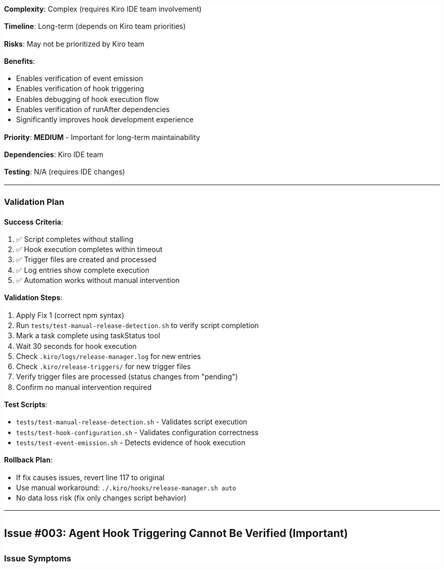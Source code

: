 **Complexity**: Complex (requires Kiro IDE team involvement)

**Timeline**: Long-term (depends on Kiro team priorities)

**Risks**: May not be prioritized by Kiro team

**Benefits**:
- Enables verification of event emission
- Enables verification of hook triggering
- Enables debugging of hook execution flow
- Enables verification of runAfter dependencies
- Significantly improves hook development experience

**Priority**: **MEDIUM** - Important for long-term maintainability

**Dependencies**: Kiro IDE team

**Testing**: N/A (requires IDE changes)

---

### Validation Plan

**Success Criteria**:
1. ✅ Script completes without stalling
2. ✅ Hook execution completes within timeout
3. ✅ Trigger files are created and processed
4. ✅ Log entries show complete execution
5. ✅ Automation works without manual intervention

**Validation Steps**:
1. Apply Fix 1 (correct npm syntax)
2. Run `tests/test-manual-release-detection.sh` to verify script completion
3. Mark a task complete using taskStatus tool
4. Wait 30 seconds for hook execution
5. Check `.kiro/logs/release-manager.log` for new entries
6. Check `.kiro/release-triggers/` for new trigger files
7. Verify trigger files are processed (status changes from "pending")
8. Confirm no manual intervention required

**Test Scripts**:
- `tests/test-manual-release-detection.sh` - Validates script execution
- `tests/test-hook-configuration.sh` - Validates configuration correctness
- `tests/test-event-emission.sh` - Detects evidence of hook execution

**Rollback Plan**:
- If fix causes issues, revert line 117 to original
- Use manual workaround: `./.kiro/hooks/release-manager.sh auto`
- No data loss risk (fix only changes script behavior)

---

## Issue #003: Agent Hook Triggering Cannot Be Verified (Important)

### Issue Symptoms

